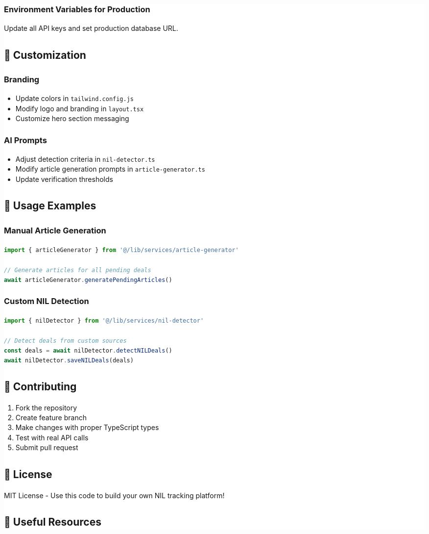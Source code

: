 ### Environment Variables for Production
Update all API keys and set production database URL.

## 🎨 Customization

### Branding
- Update colors in `tailwind.config.js`
- Modify logo and branding in `layout.tsx`
- Customize hero section messaging

### AI Prompts
- Adjust detection criteria in `nil-detector.ts`
- Modify article generation prompts in `article-generator.ts`
- Update verification thresholds

## 📝 Usage Examples

### Manual Article Generation
```typescript
import { articleGenerator } from '@/lib/services/article-generator'

// Generate articles for all pending deals
await articleGenerator.generatePendingArticles()
```

### Custom NIL Detection
```typescript
import { nilDetector } from '@/lib/services/nil-detector'

// Detect deals from custom sources
const deals = await nilDetector.detectNILDeals()
await nilDetector.saveNILDeals(deals)
```

## 🤝 Contributing

1. Fork the repository
2. Create feature branch
3. Make changes with proper TypeScript types
4. Test with real API calls
5. Submit pull request

## 📄 License

MIT License - Use this code to build your own NIL tracking platform!

## 🔗 Useful Resources
